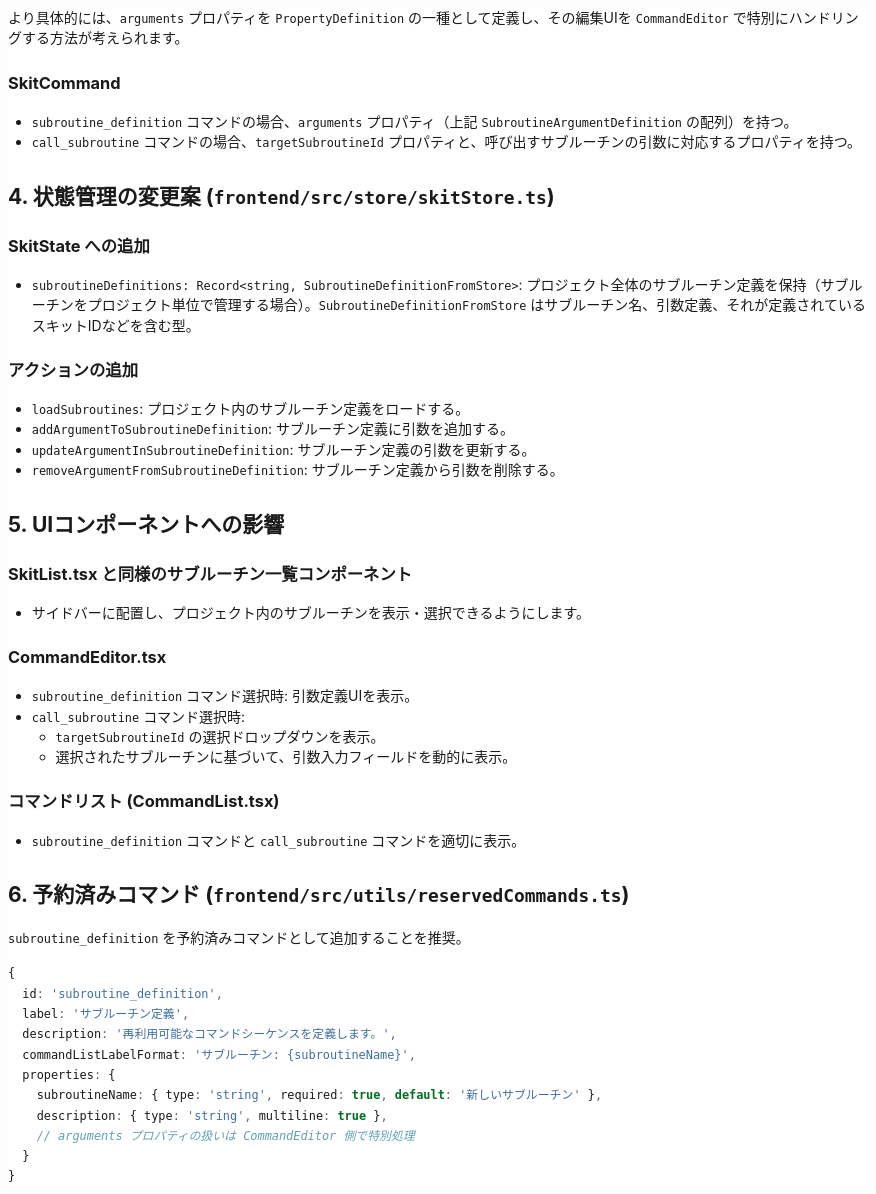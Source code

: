 より具体的には、`arguments` プロパティを `PropertyDefinition` の一種として定義し、その編集UIを `CommandEditor` で特別にハンドリングする方法が考えられます。

### SkitCommand
- `subroutine_definition` コマンドの場合、`arguments` プロパティ（上記 `SubroutineArgumentDefinition` の配列）を持つ。
- `call_subroutine` コマンドの場合、`targetSubroutineId` プロパティと、呼び出すサブルーチンの引数に対応するプロパティを持つ。

## 4. 状態管理の変更案 (`frontend/src/store/skitStore.ts`)

### SkitState への追加
- `subroutineDefinitions: Record<string, SubroutineDefinitionFromStore>`: プロジェクト全体のサブルーチン定義を保持（サブルーチンをプロジェクト単位で管理する場合）。`SubroutineDefinitionFromStore` はサブルーチン名、引数定義、それが定義されているスキットIDなどを含む型。

### アクションの追加
- `loadSubroutines`: プロジェクト内のサブルーチン定義をロードする。
- `addArgumentToSubroutineDefinition`: サブルーチン定義に引数を追加する。
- `updateArgumentInSubroutineDefinition`: サブルーチン定義の引数を更新する。
- `removeArgumentFromSubroutineDefinition`: サブルーチン定義から引数を削除する。

## 5. UIコンポーネントへの影響

### SkitList.tsx と同様のサブルーチン一覧コンポーネント
- サイドバーに配置し、プロジェクト内のサブルーチンを表示・選択できるようにします。

### CommandEditor.tsx
- `subroutine_definition` コマンド選択時: 引数定義UIを表示。
- `call_subroutine` コマンド選択時:
  - `targetSubroutineId` の選択ドロップダウンを表示。
  - 選択されたサブルーチンに基づいて、引数入力フィールドを動的に表示。

### コマンドリスト (CommandList.tsx)
- `subroutine_definition` コマンドと `call_subroutine` コマンドを適切に表示。

## 6. 予約済みコマンド (`frontend/src/utils/reservedCommands.ts`)

`subroutine_definition` を予約済みコマンドとして追加することを推奨。
```typescript
{
  id: 'subroutine_definition',
  label: 'サブルーチン定義',
  description: '再利用可能なコマンドシーケンスを定義します。',
  commandListLabelFormat: 'サブルーチン: {subroutineName}',
  properties: {
    subroutineName: { type: 'string', required: true, default: '新しいサブルーチン' },
    description: { type: 'string', multiline: true },
    // arguments プロパティの扱いは CommandEditor 側で特別処理
  }
}
```
